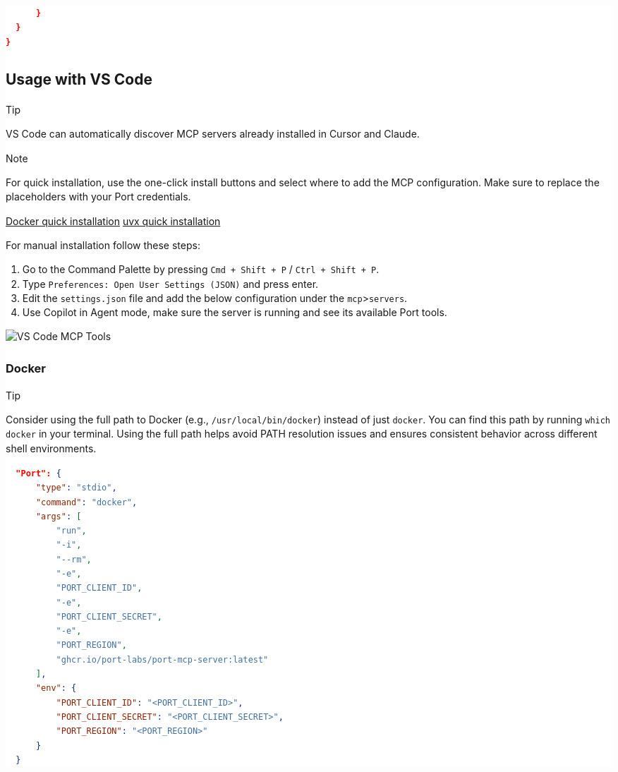 ```json
      }
  }
}
```

## Usage with VS Code

>[!TIP]
>VS Code can automatically discover MCP servers already installed in Cursor and Claude.

>[!NOTE]
>For quick installation, use the one-click install buttons and select where to add the MCP configuration. Make sure to replace the placeholders with your Port credentials.

[Docker quick installation](https://insiders.vscode.dev/redirect/mcp/install?name=port&config=%7B%22command%22%3A%22docker%22%2C%22args%22%3A%5B%22run%22%2C%22-i%22%2C%22--rm%22%2C%22-e%22%2C%22PORT_CLIENT_ID%22%2C%22-e%22%2C%22PORT_CLIENT_SECRET%22%2C%22-e%22%2C%22PORT_REGION%22%2C%22ghcr.io%2Fport-labs%2Fport-mcp-server%3Alatest%22%5D%2C%22env%22%3A%7B%22PORT_CLIENT_ID%22%3A%22%3CPORT_CLIENT_ID%3E%22%2C%22PORT_CLIENT_SECRET%22%3A%22%3CPORT_CLIENT_SECRET%3E%22%2C%22PORT_REGION%22%3A%22%3CPORT_REGION%3E%22%7D%7D)
[uvx quick installation](https://insiders.vscode.dev/redirect/mcp/install?name=port&config=%7B%22command%22%3A%22uvx%22%2C%22args%22%3A%5B%22mcp-server-port%400.2.8%22%2C%22--client-id%22%2C%22%3CPORT_CLIENT_ID%3E%22%2C%22--client-secret%22%2C%22%3CPORT_CLIENT_SECRET%3E%22%2C%22--region%22%2C%22%3CPORT_REGION%3E%22%5D%2C%22env%22%3A%7B%22PORT_CLIENT_ID%22%3A%22%3CPORT_CLIENT_ID%3E%22%2C%22PORT_CLIENT_SECRET%22%3A%22%3CPORT_CLIENT_SECRET%3E%22%2C%22PORT_REGION%22%3A%22%3CPORT_REGION%3E%22%7D%7D)

For manual installation follow these steps:

1. Go to the Command Palette by pressing `Cmd + Shift + P` / `Ctrl + Shift + P`.
2. Type `Preferences: Open User Settings (JSON)` and press enter.
2. Edit the `settings.json` file and add the below configuration under the `mcp`>`servers`.
3. Use Copilot in Agent mode, make sure the server is running and see its available Port tools.

![VS Code MCP Tools](/assets/vs_code_mcp_tools.png)

### Docker

>[!TIP]
>Consider using the full path to Docker (e.g., `/usr/local/bin/docker`) instead of just `docker`. You can find this path by running `which docker` in your terminal. Using the full path helps avoid PATH resolution issues and ensures consistent behavior across different shell environments.

```json
  "Port": {
      "type": "stdio",
      "command": "docker",
      "args": [
          "run",
          "-i",
          "--rm",
          "-e",
          "PORT_CLIENT_ID",
          "-e",
          "PORT_CLIENT_SECRET",
          "-e",
          "PORT_REGION",
          "ghcr.io/port-labs/port-mcp-server:latest"
      ],
      "env": {
          "PORT_CLIENT_ID": "<PORT_CLIENT_ID>",
          "PORT_CLIENT_SECRET": "<PORT_CLIENT_SECRET>",
          "PORT_REGION": "<PORT_REGION>"
      }
  }
```
